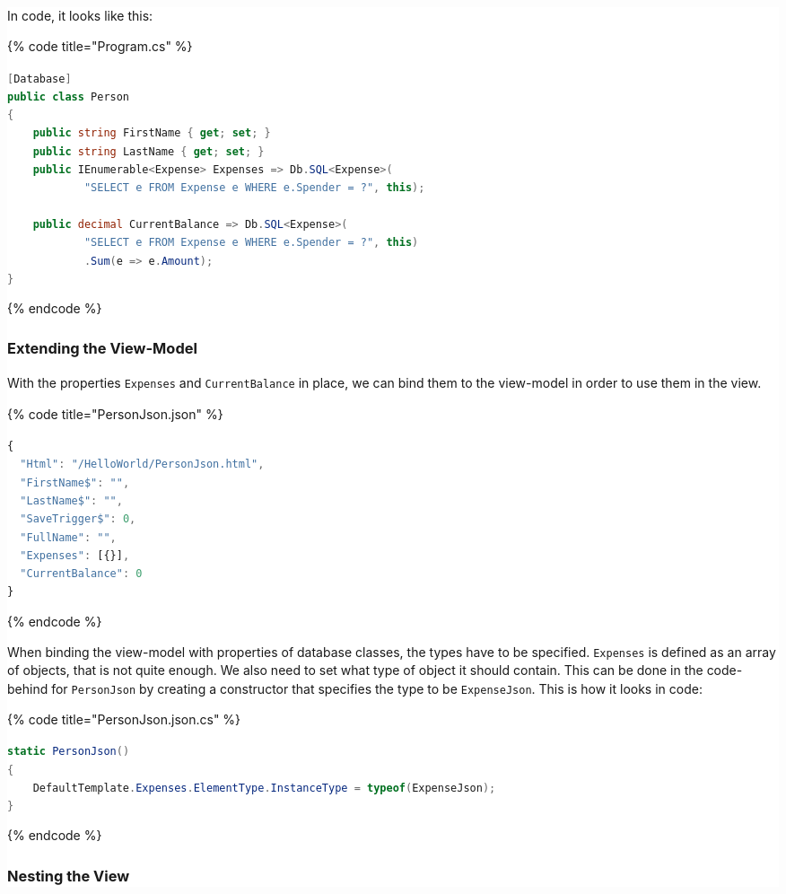In code, it looks like this:

{% code title="Program.cs" %}
```csharp
[Database]
public class Person
{
    public string FirstName { get; set; }
    public string LastName { get; set; }
    public IEnumerable<Expense> Expenses => Db.SQL<Expense>(
            "SELECT e FROM Expense e WHERE e.Spender = ?", this);

    public decimal CurrentBalance => Db.SQL<Expense>(
            "SELECT e FROM Expense e WHERE e.Spender = ?", this)
            .Sum(e => e.Amount);
}
```
{% endcode %}

### Extending the View-Model

With the properties `Expenses` and `CurrentBalance` in place, we can bind them to the view-model in order to use them in the view.

{% code title="PersonJson.json" %}
```javascript
{
  "Html": "/HelloWorld/PersonJson.html",
  "FirstName$": "",
  "LastName$": "",
  "SaveTrigger$": 0,
  "FullName": "",
  "Expenses": [{}],
  "CurrentBalance": 0
}
```
{% endcode %}

When binding the view-model with properties of database classes, the types have to be specified. `Expenses` is defined as an array of objects, that is not quite enough. We also need to set what type of object it should contain. This can be done in the code-behind for `PersonJson` by creating a constructor that specifies the type to be `ExpenseJson`. This is how it looks in code:

{% code title="PersonJson.json.cs" %}
```csharp
static PersonJson()
{
    DefaultTemplate.Expenses.ElementType.InstanceType = typeof(ExpenseJson);
}
```
{% endcode %}

### Nesting the View
